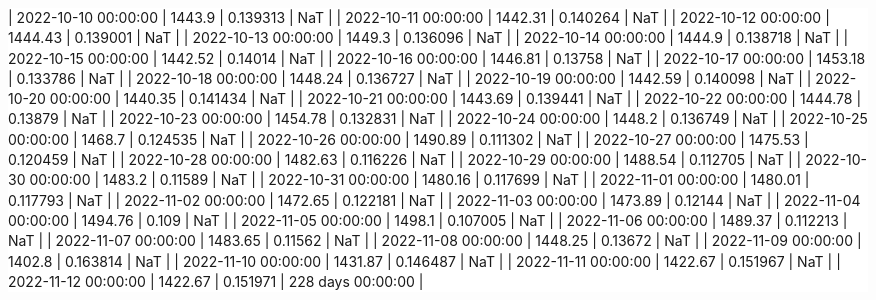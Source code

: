 | 2022-10-10 00:00:00 |  1443.9  |   0.139313    | NaT                |
| 2022-10-11 00:00:00 |  1442.31 |   0.140264    | NaT                |
| 2022-10-12 00:00:00 |  1444.43 |   0.139001    | NaT                |
| 2022-10-13 00:00:00 |  1449.3  |   0.136096    | NaT                |
| 2022-10-14 00:00:00 |  1444.9  |   0.138718    | NaT                |
| 2022-10-15 00:00:00 |  1442.52 |   0.14014     | NaT                |
| 2022-10-16 00:00:00 |  1446.81 |   0.13758     | NaT                |
| 2022-10-17 00:00:00 |  1453.18 |   0.133786    | NaT                |
| 2022-10-18 00:00:00 |  1448.24 |   0.136727    | NaT                |
| 2022-10-19 00:00:00 |  1442.59 |   0.140098    | NaT                |
| 2022-10-20 00:00:00 |  1440.35 |   0.141434    | NaT                |
| 2022-10-21 00:00:00 |  1443.69 |   0.139441    | NaT                |
| 2022-10-22 00:00:00 |  1444.78 |   0.13879     | NaT                |
| 2022-10-23 00:00:00 |  1454.78 |   0.132831    | NaT                |
| 2022-10-24 00:00:00 |  1448.2  |   0.136749    | NaT                |
| 2022-10-25 00:00:00 |  1468.7  |   0.124535    | NaT                |
| 2022-10-26 00:00:00 |  1490.89 |   0.111302    | NaT                |
| 2022-10-27 00:00:00 |  1475.53 |   0.120459    | NaT                |
| 2022-10-28 00:00:00 |  1482.63 |   0.116226    | NaT                |
| 2022-10-29 00:00:00 |  1488.54 |   0.112705    | NaT                |
| 2022-10-30 00:00:00 |  1483.2  |   0.11589     | NaT                |
| 2022-10-31 00:00:00 |  1480.16 |   0.117699    | NaT                |
| 2022-11-01 00:00:00 |  1480.01 |   0.117793    | NaT                |
| 2022-11-02 00:00:00 |  1472.65 |   0.122181    | NaT                |
| 2022-11-03 00:00:00 |  1473.89 |   0.12144     | NaT                |
| 2022-11-04 00:00:00 |  1494.76 |   0.109       | NaT                |
| 2022-11-05 00:00:00 |  1498.1  |   0.107005    | NaT                |
| 2022-11-06 00:00:00 |  1489.37 |   0.112213    | NaT                |
| 2022-11-07 00:00:00 |  1483.65 |   0.11562     | NaT                |
| 2022-11-08 00:00:00 |  1448.25 |   0.13672     | NaT                |
| 2022-11-09 00:00:00 |  1402.8  |   0.163814    | NaT                |
| 2022-11-10 00:00:00 |  1431.87 |   0.146487    | NaT                |
| 2022-11-11 00:00:00 |  1422.67 |   0.151967    | NaT                |
| 2022-11-12 00:00:00 |  1422.67 |   0.151971    | 228 days 00:00:00  |